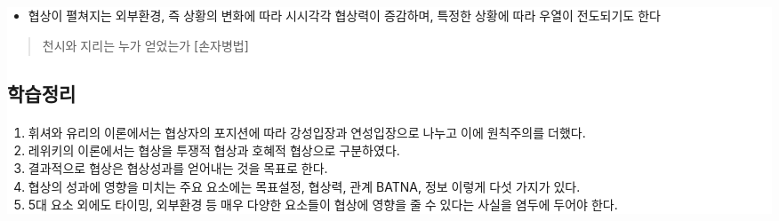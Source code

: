 - 협상이 펼쳐지는 외부환경, 즉 상황의 변화에 따라 시시각각 협상력이 증감하며, 특정한 상황에 따라 우열이 전도되기도 한다



> 천시와 지리는 누가 얻었는가 [손자병법]



## 학습정리

1. 휘셔와 유리의 이론에서는 협상자의 포지션에 따라 강성입장과 연성입장으로 나누고 이에 원칙주의를 더했다.
2. 레위키의 이론에서는 협상을 투쟁적 협상과 호혜적 협상으로 구분하였다.
3. 결과적으로 협상은 협상성과를 얻어내는 것을 목표로 한다.
4. 협상의 성과에 영향을 미치는 주요 요소에는 목표설정, 협상력,  관계 BATNA, 정보 이렇게 다섯 가지가 있다.
5. 5대 요소 외에도 타이밍, 외부환경 등 매우 다양한 요소들이 협상에 영향을 줄 수 있다는 사실을 염두에 두어야 한다.